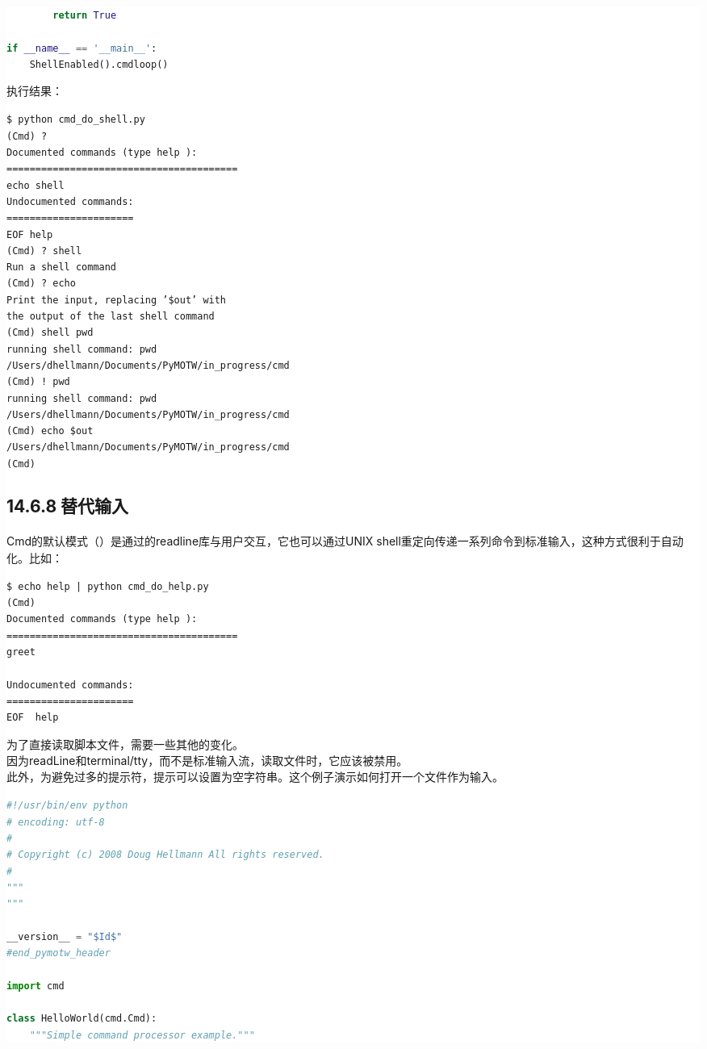 ```python 
        return True
   
if __name__ == '__main__':
    ShellEnabled().cmdloop()
```  

执行结果：
```
$ python cmd_do_shell.py
(Cmd) ?
Documented commands (type help ):
========================================
echo shell
Undocumented commands:
======================
EOF help
(Cmd) ? shell
Run a shell command
(Cmd) ? echo
Print the input, replacing ’$out’ with
the output of the last shell command
(Cmd) shell pwd
running shell command: pwd
/Users/dhellmann/Documents/PyMOTW/in_progress/cmd
(Cmd) ! pwd
running shell command: pwd
/Users/dhellmann/Documents/PyMOTW/in_progress/cmd
(Cmd) echo $out
/Users/dhellmann/Documents/PyMOTW/in_progress/cmd
(Cmd)
 ```
## 14.6.8 替代输入
Cmd的默认模式（）是通过的readline库与用户交互，它也可以通过UNIX shell重定向传递一系列命令到标准输入，这种方式很利于自动化。比如：  
```
$ echo help | python cmd_do_help.py
(Cmd)
Documented commands (type help ):
========================================
greet
 
Undocumented commands:
======================
EOF  help
 ```
为了直接读取脚本文件，需要一些其他的变化。  
因为readLine和terminal/tty，而不是标准输入流，读取文件时，它应该被禁用。  
此外，为避免过多的提示符，提示可以设置为空字符串。这个例子演示如何打开一个文件作为输入。
```python 
#!/usr/bin/env python
# encoding: utf-8
#
# Copyright (c) 2008 Doug Hellmann All rights reserved.
#
"""
"""
 
__version__ = "$Id$"
#end_pymotw_header
 
import cmd
 
class HelloWorld(cmd.Cmd):
    """Simple command processor example."""
```